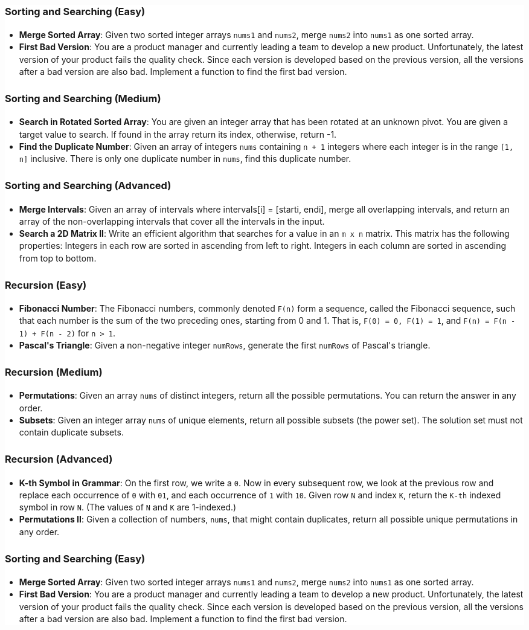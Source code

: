 
### Sorting and Searching (Easy)
- **Merge Sorted Array**: Given two sorted integer arrays `nums1` and `nums2`, merge `nums2` into `nums1` as one sorted array.
- **First Bad Version**: You are a product manager and currently leading a team to develop a new product. Unfortunately, the latest version of your product fails the quality check. Since each version is developed based on the previous version, all the versions after a bad version are also bad. Implement a function to find the first bad version.

### Sorting and Searching (Medium)
- **Search in Rotated Sorted Array**: You are given an integer array that has been rotated at an unknown pivot. You are given a target value to search. If found in the array return its index, otherwise, return -1.
- **Find the Duplicate Number**: Given an array of integers `nums` containing `n + 1` integers where each integer is in the range `[1, n]` inclusive. There is only one duplicate number in `nums`, find this duplicate number.

### Sorting and Searching (Advanced)
- **Merge Intervals**: Given an array of intervals where intervals[i] = [starti, endi], merge all overlapping intervals, and return an array of the non-overlapping intervals that cover all the intervals in the input.
- **Search a 2D Matrix II**: Write an efficient algorithm that searches for a value in an `m x n` matrix. This matrix has the following properties: Integers in each row are sorted in ascending from left to right. Integers in each column are sorted in ascending from top to bottom.

### Recursion (Easy)
- **Fibonacci Number**: The Fibonacci numbers, commonly denoted `F(n)` form a sequence, called the Fibonacci sequence, such that each number is the sum of the two preceding ones, starting from 0 and 1. That is, `F(0) = 0, F(1) = 1`, and `F(n) = F(n - 1) + F(n - 2)` for `n > 1`.
- **Pascal's Triangle**: Given a non-negative integer `numRows`, generate the first `numRows` of Pascal's triangle.

### Recursion (Medium)
- **Permutations**: Given an array `nums` of distinct integers, return all the possible permutations. You can return the answer in any order.
- **Subsets**: Given an integer array `nums` of unique elements, return all possible subsets (the power set). The solution set must not contain duplicate subsets.

### Recursion (Advanced)
- **K-th Symbol in Grammar**: On the first row, we write a `0`. Now in every subsequent row, we look at the previous row and replace each occurrence of `0` with `01`, and each occurrence of `1` with `10`. Given row `N` and index `K`, return the `K-th` indexed symbol in row `N`. (The values of `N` and `K` are 1-indexed.)
- **Permutations II**: Given a collection of numbers, `nums`, that might contain duplicates, return all possible unique permutations in any order.


### Sorting and Searching (Easy)
- **Merge Sorted Array**: Given two sorted integer arrays `nums1` and `nums2`, merge `nums2` into `nums1` as one sorted array.
- **First Bad Version**: You are a product manager and currently leading a team to develop a new product. Unfortunately, the latest version of your product fails the quality check. Since each version is developed based on the previous version, all the versions after a bad version are also bad. Implement a function to find the first bad version.
